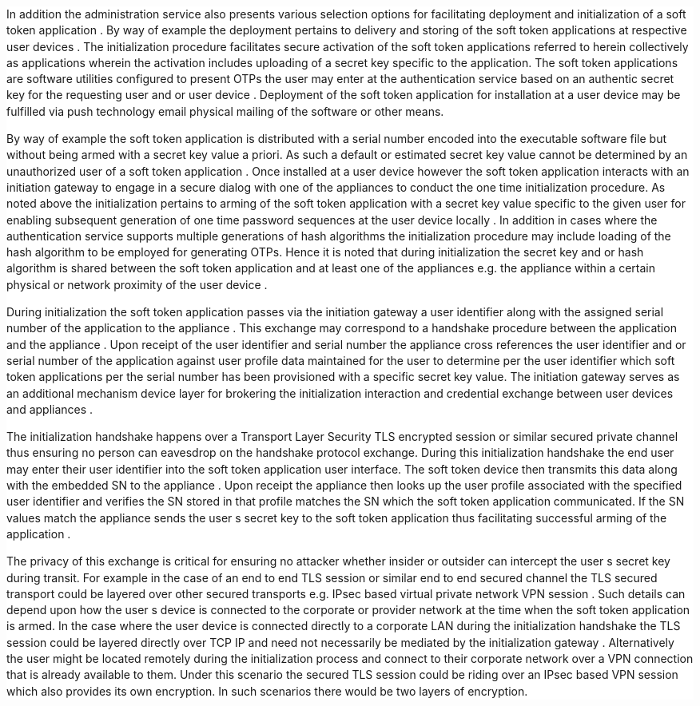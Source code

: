In addition the administration service also presents various selection options for facilitating deployment and initialization of a soft token application . By way of example the deployment pertains to delivery and storing of the soft token applications at respective user devices . The initialization procedure facilitates secure activation of the soft token applications referred to herein collectively as applications wherein the activation includes uploading of a secret key specific to the application. The soft token applications are software utilities configured to present OTPs the user may enter at the authentication service based on an authentic secret key for the requesting user and or user device . Deployment of the soft token application for installation at a user device may be fulfilled via push technology email physical mailing of the software or other means.

By way of example the soft token application is distributed with a serial number encoded into the executable software file but without being armed with a secret key value a priori. As such a default or estimated secret key value cannot be determined by an unauthorized user of a soft token application . Once installed at a user device however the soft token application interacts with an initiation gateway to engage in a secure dialog with one of the appliances to conduct the one time initialization procedure. As noted above the initialization pertains to arming of the soft token application with a secret key value specific to the given user for enabling subsequent generation of one time password sequences at the user device locally . In addition in cases where the authentication service supports multiple generations of hash algorithms the initialization procedure may include loading of the hash algorithm to be employed for generating OTPs. Hence it is noted that during initialization the secret key and or hash algorithm is shared between the soft token application and at least one of the appliances e.g. the appliance within a certain physical or network proximity of the user device .

During initialization the soft token application passes via the initiation gateway a user identifier along with the assigned serial number of the application to the appliance . This exchange may correspond to a handshake procedure between the application and the appliance . Upon receipt of the user identifier and serial number the appliance cross references the user identifier and or serial number of the application against user profile data maintained for the user to determine per the user identifier which soft token applications per the serial number has been provisioned with a specific secret key value. The initiation gateway serves as an additional mechanism device layer for brokering the initialization interaction and credential exchange between user devices and appliances .

The initialization handshake happens over a Transport Layer Security TLS encrypted session or similar secured private channel thus ensuring no person can eavesdrop on the handshake protocol exchange. During this initialization handshake the end user may enter their user identifier into the soft token application user interface. The soft token device then transmits this data along with the embedded SN to the appliance . Upon receipt the appliance then looks up the user profile associated with the specified user identifier and verifies the SN stored in that profile matches the SN which the soft token application communicated. If the SN values match the appliance sends the user s secret key to the soft token application thus facilitating successful arming of the application .

The privacy of this exchange is critical for ensuring no attacker whether insider or outsider can intercept the user s secret key during transit. For example in the case of an end to end TLS session or similar end to end secured channel the TLS secured transport could be layered over other secured transports e.g. IPsec based virtual private network VPN session . Such details can depend upon how the user s device is connected to the corporate or provider network at the time when the soft token application is armed. In the case where the user device is connected directly to a corporate LAN during the initialization handshake the TLS session could be layered directly over TCP IP and need not necessarily be mediated by the initialization gateway . Alternatively the user might be located remotely during the initialization process and connect to their corporate network over a VPN connection that is already available to them. Under this scenario the secured TLS session could be riding over an IPsec based VPN session which also provides its own encryption. In such scenarios there would be two layers of encryption.
